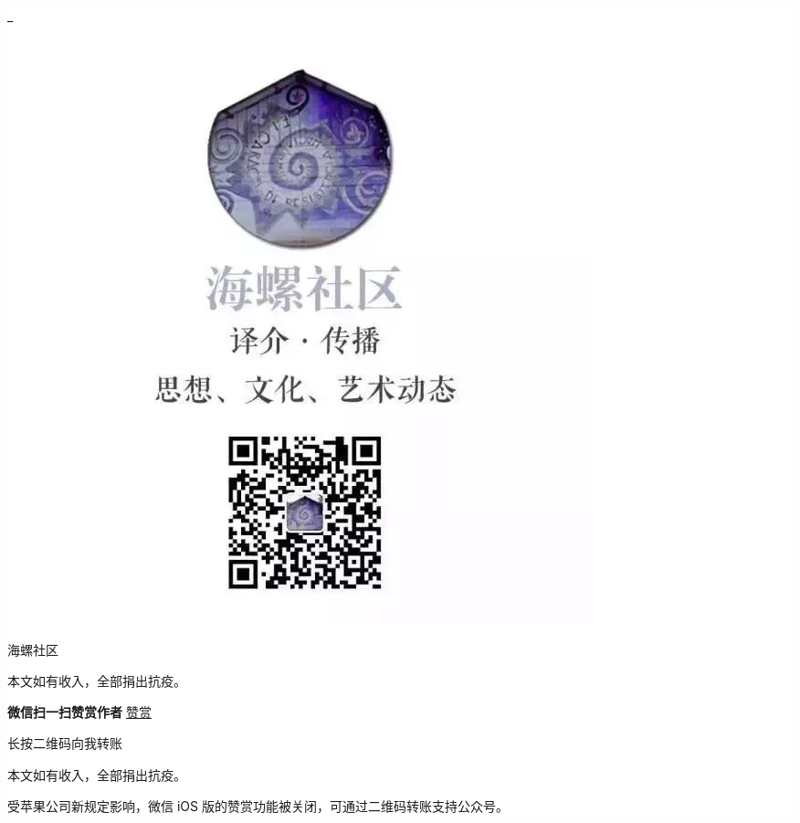 \_

![](/images/post/6e912ea1d4f5bb60e2e9c1dcc07a7353.jpg)

海螺社区

本文如有收入，全部捐出抗疫。

 **微信扫一扫赞赏作者** [赞赏](##)

长按二维码向我转账

本文如有收入，全部捐出抗疫。

受苹果公司新规定影响，微信 iOS 版的赞赏功能被关闭，可通过二维码转账支持公众号。

